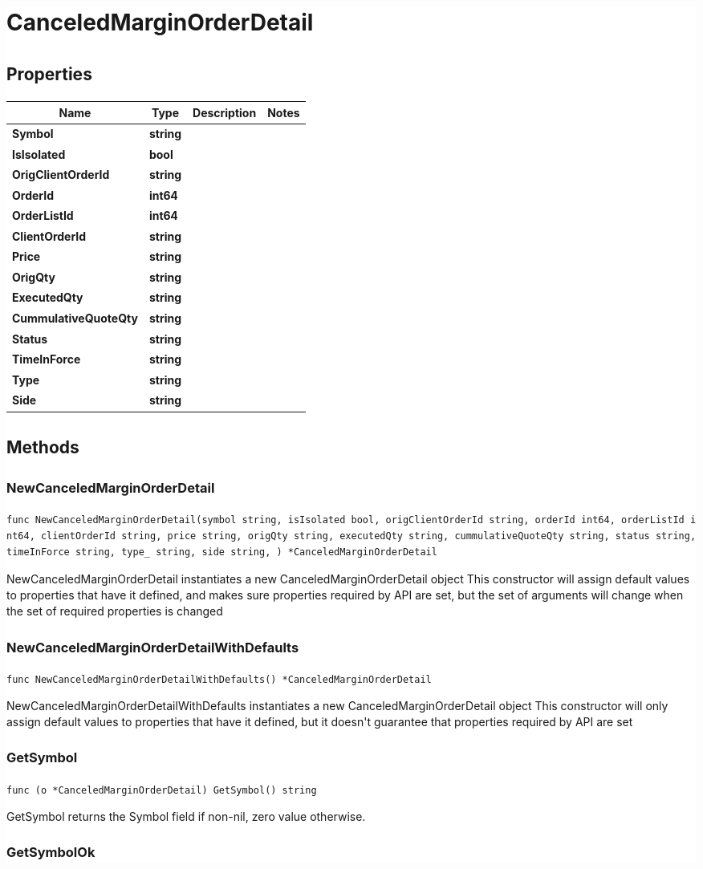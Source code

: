 # CanceledMarginOrderDetail

## Properties

Name | Type | Description | Notes
------------ | ------------- | ------------- | -------------
**Symbol** | **string** |  | 
**IsIsolated** | **bool** |  | 
**OrigClientOrderId** | **string** |  | 
**OrderId** | **int64** |  | 
**OrderListId** | **int64** |  | 
**ClientOrderId** | **string** |  | 
**Price** | **string** |  | 
**OrigQty** | **string** |  | 
**ExecutedQty** | **string** |  | 
**CummulativeQuoteQty** | **string** |  | 
**Status** | **string** |  | 
**TimeInForce** | **string** |  | 
**Type** | **string** |  | 
**Side** | **string** |  | 

## Methods

### NewCanceledMarginOrderDetail

`func NewCanceledMarginOrderDetail(symbol string, isIsolated bool, origClientOrderId string, orderId int64, orderListId int64, clientOrderId string, price string, origQty string, executedQty string, cummulativeQuoteQty string, status string, timeInForce string, type_ string, side string, ) *CanceledMarginOrderDetail`

NewCanceledMarginOrderDetail instantiates a new CanceledMarginOrderDetail object
This constructor will assign default values to properties that have it defined,
and makes sure properties required by API are set, but the set of arguments
will change when the set of required properties is changed

### NewCanceledMarginOrderDetailWithDefaults

`func NewCanceledMarginOrderDetailWithDefaults() *CanceledMarginOrderDetail`

NewCanceledMarginOrderDetailWithDefaults instantiates a new CanceledMarginOrderDetail object
This constructor will only assign default values to properties that have it defined,
but it doesn't guarantee that properties required by API are set

### GetSymbol

`func (o *CanceledMarginOrderDetail) GetSymbol() string`

GetSymbol returns the Symbol field if non-nil, zero value otherwise.

### GetSymbolOk

